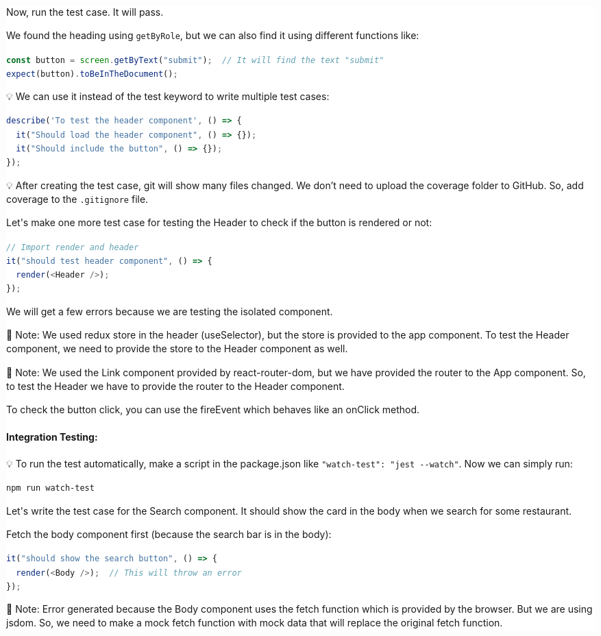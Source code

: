 Now, run the test case. It will pass.

We found the heading using `getByRole`, but we can also find it using different functions like:
```javascript
const button = screen.getByText("submit");  // It will find the text "submit"
expect(button).toBeInTheDocument();
```

💡 We can use it instead of the test keyword to write multiple test cases:
```javascript
describe('To test the header component', () => {
  it("Should load the header component", () => {});
  it("Should include the button", () => {});
});
```

💡 After creating the test case, git will show many files changed. We don’t need to upload the coverage folder to GitHub. So, add coverage to the `.gitignore` file.

Let's make one more test case for testing the Header to check if the button is rendered or not:
```javascript
// Import render and header 
it("should test header component", () => {
  render(<Header />);
});
```

We will get a few errors because we are testing the isolated component.

📢 Note: We used redux store in the header (useSelector), but the store is provided to the app component. To test the Header component, we need to provide the store to the Header component as well.

📢 Note: We used the Link component provided by react-router-dom, but we have provided the router to the App component. So, to test the Header we have to provide the router to the Header component.

To check the button click, you can use the fireEvent which behaves like an onClick method.

#### Integration Testing:

💡 To run the test automatically, make a script in the package.json like `"watch-test": "jest --watch"`. Now we can simply run:
```bash
npm run watch-test
```

Let's write the test case for the Search component. It should show the card in the body when we search for some restaurant.

Fetch the body component first (because the search bar is in the body):
```javascript
it("should show the search button", () => {
  render(<Body />);  // This will throw an error 
});
```

📢 Note: Error generated because the Body component uses the fetch function which is provided by the browser. But we are using jsdom. So, we need to make a mock fetch function with mock data that will replace the original fetch function.
